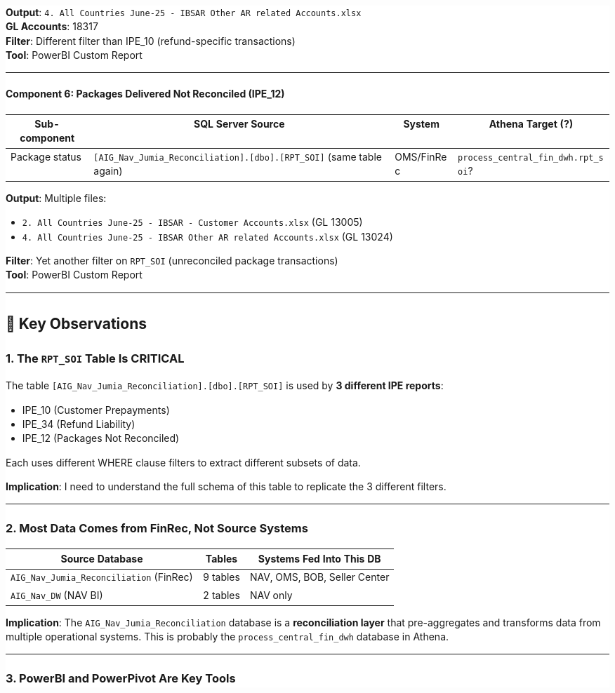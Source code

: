 **Output**: `4. All Countries June-25 - IBSAR Other AR related Accounts.xlsx`  
**GL Accounts**: 18317  
**Filter**: Different filter than IPE_10 (refund-specific transactions)  
**Tool**: PowerBI Custom Report

---

#### Component 6: Packages Delivered Not Reconciled (IPE_12)

| Sub-component | SQL Server Source | System | Athena Target (?) |
|---------------|-------------------|--------|-------------------|
| Package status | `[AIG_Nav_Jumia_Reconciliation].[dbo].[RPT_SOI]` (same table again) | OMS/FinRec | `process_central_fin_dwh.rpt_soi`? |

**Output**: Multiple files:
- `2. All Countries June-25 - IBSAR - Customer Accounts.xlsx` (GL 13005)
- `4. All Countries June-25 - IBSAR Other AR related Accounts.xlsx` (GL 13024)

**Filter**: Yet another filter on `RPT_SOI` (unreconciled package transactions)  
**Tool**: PowerBI Custom Report

---

## 🔑 Key Observations

### 1. The `RPT_SOI` Table Is CRITICAL

The table `[AIG_Nav_Jumia_Reconciliation].[dbo].[RPT_SOI]` is used by **3 different IPE reports**:
- IPE_10 (Customer Prepayments)
- IPE_34 (Refund Liability)
- IPE_12 (Packages Not Reconciled)

Each uses different WHERE clause filters to extract different subsets of data.

**Implication**: I need to understand the full schema of this table to replicate the 3 different filters.

---

### 2. Most Data Comes from FinRec, Not Source Systems

| Source Database | Tables | Systems Fed Into This DB |
|-----------------|--------|--------------------------|
| `AIG_Nav_Jumia_Reconciliation` (FinRec) | 9 tables | NAV, OMS, BOB, Seller Center |
| `AIG_Nav_DW` (NAV BI) | 2 tables | NAV only |

**Implication**: The `AIG_Nav_Jumia_Reconciliation` database is a **reconciliation layer** that pre-aggregates and transforms data from multiple operational systems. This is probably the `process_central_fin_dwh` database in Athena.

---

### 3. PowerBI and PowerPivot Are Key Tools
